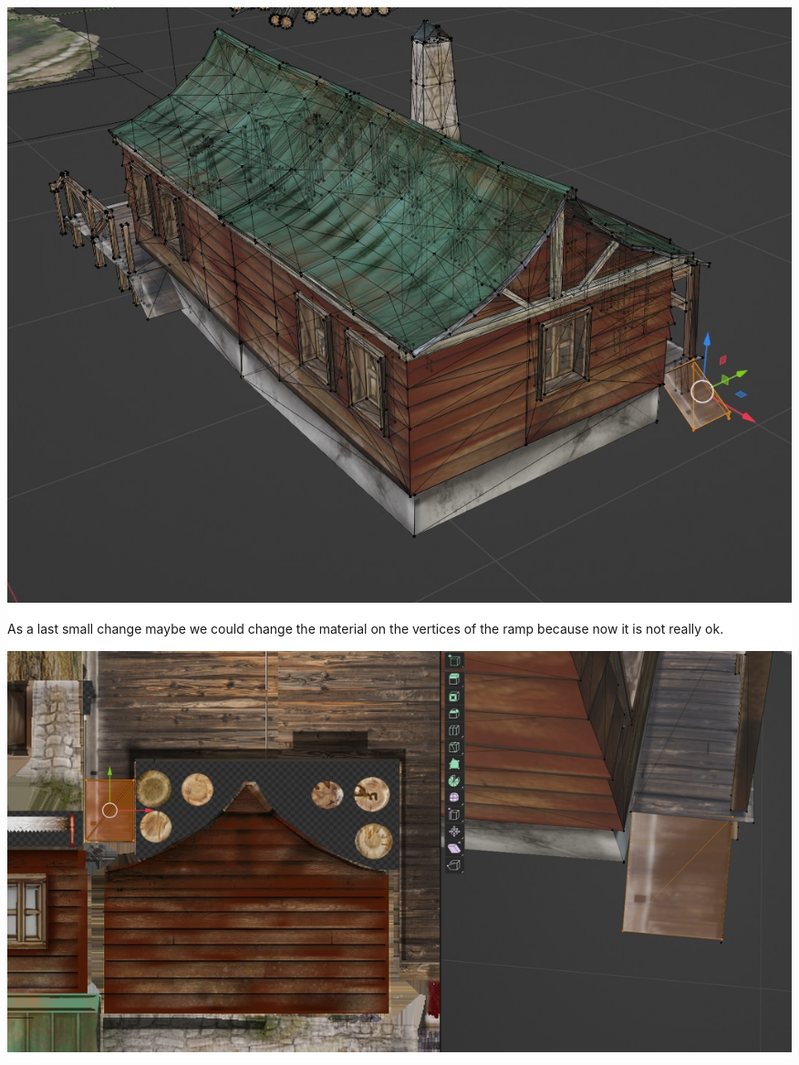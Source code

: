 ![Lumberjack's Hut variation](./_sources/blender-94-0.jpg)

As a last small change maybe we could change the material on the vertices of the ramp because now it is not really ok.

![Lumberjack's Hut variation](./_sources/blender-97-0.jpg)
